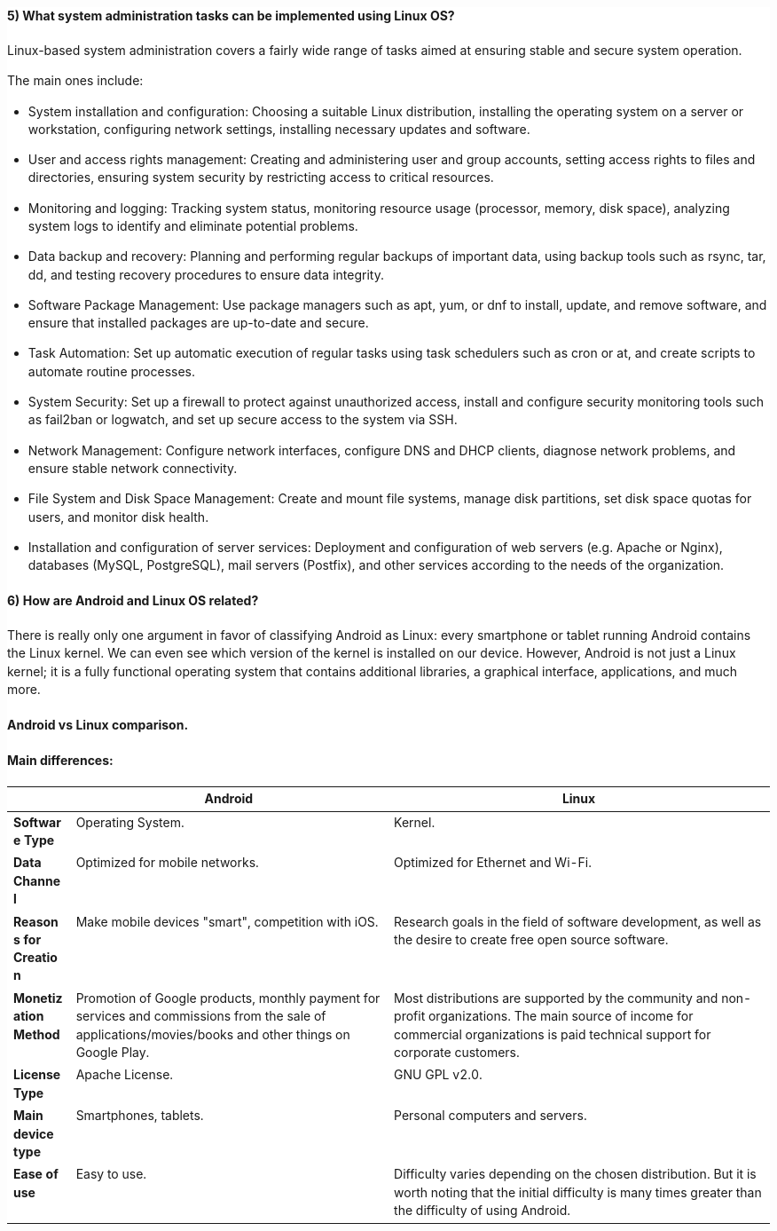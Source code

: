 
#### 5) What system administration tasks can be implemented using Linux OS?
Linux-based system administration covers a fairly wide range of tasks aimed at ensuring stable and secure system operation.

The main ones include:

- System installation and configuration: Choosing a suitable Linux distribution, installing the operating system on a server or workstation, configuring network settings, installing necessary updates and software.

- User and access rights management: Creating and administering user and group accounts, setting access rights to files and directories, ensuring system security by restricting access to critical resources.

- Monitoring and logging: Tracking system status, monitoring resource usage (processor, memory, disk space), analyzing system logs to identify and eliminate potential problems.

- Data backup and recovery: Planning and performing regular backups of important data, using backup tools such as rsync, tar, dd, and testing recovery procedures to ensure data integrity.

- Software Package Management: Use package managers such as apt, yum, or dnf to install, update, and remove software, and ensure that installed packages are up-to-date and secure.

- Task Automation: Set up automatic execution of regular tasks using task schedulers such as cron or at, and create scripts to automate routine processes.

- System Security: Set up a firewall to protect against unauthorized access, install and configure security monitoring tools such as fail2ban or logwatch, and set up secure access to the system via SSH.

- Network Management: Configure network interfaces, configure DNS and DHCP clients, diagnose network problems, and ensure stable network connectivity.

- File System and Disk Space Management: Create and mount file systems, manage disk partitions, set disk space quotas for users, and monitor disk health.

- Installation and configuration of server services: Deployment and configuration of web servers (e.g. Apache or Nginx), databases (MySQL, PostgreSQL), mail servers (Postfix), and other services according to the needs of the organization.

#### 6) How are Android and Linux OS related?
There is really only one argument in favor of classifying Android as Linux: every smartphone or tablet running Android contains the Linux kernel. We can even see which version of the kernel is installed on our device.
However, Android is not just a Linux kernel; it is a fully functional operating system that contains additional libraries, a graphical interface, applications, and much more.

#### Android vs Linux comparison.
#### Main differences:

|                           | Android                                                                                                                                                | Linux                                                                                                                                                                                     |
|---------------------------|--------------------------------------------------------------------------------------------------------------------------------------------------------|-------------------------------------------------------------------------------------------------------------------------------------------------------------------------------------------|
| **Software Type**         | Operating System.                                                                                                                                      | Kernel.                                                                                                                                                                                   |
| **Data Channel**          | Optimized for mobile networks.                                                                                                                         | Optimized for Ethernet and Wi-Fi.                                                                                                                                                         |
| **Reasons for Creation**  | Make mobile devices "smart", competition with iOS.                                                                                                     | Research goals in the field of software development, as well as the desire to create free open source software.                                                                           |
| **Monetization Method**   | Promotion of Google products, monthly payment for services and commissions from the sale of applications/movies/books and other things on Google Play. | Most distributions are supported by the community and non-profit organizations. The main source of income for commercial organizations is paid technical support for corporate customers. |
| **License Type**          | Apache License.                                                                                                                                        | GNU GPL v2.0.                                                                                                                                                                             |
| **Main device type**      | Smartphones, tablets.                                                                                                                                  | Personal computers and servers.                                                                                                                                                           |
| **Ease of use**           | Easy to use.                                                                                                                                           | Difficulty varies depending on the chosen distribution. But it is worth noting that the initial difficulty is many times greater than the difficulty of using Android.                    |